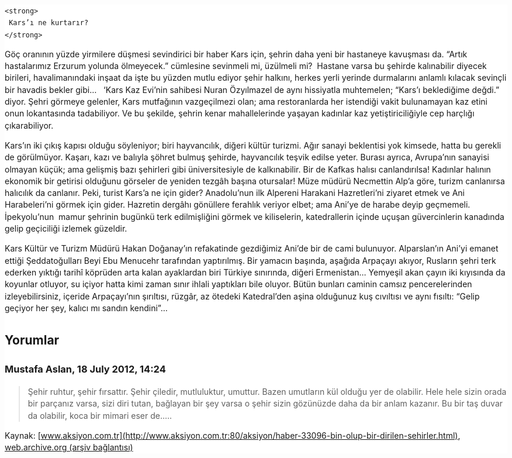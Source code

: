     <strong>
     Kars’ı ne kurtarır?
    </strong>
   </p>
   <p>
    Göç oranının yüzde yirmilere düşmesi sevindirici bir haber Kars için, şehrin daha yeni bir hastaneye kavuşması da. “Artık hastalarımız Erzurum yolunda ölmeyecek.” cümlesine sevinmeli mi, üzülmeli mi?  Hastane varsa bu şehirde kalınabilir diyecek birileri, havalimanındaki inşaat da işte bu yüzden mutlu ediyor şehir halkını, herkes yerli yerinde durmalarını anlamlı kılacak sevinçli bir havadis bekler gibi…   ‘Kars Kaz Evi’nin sahibesi Nuran Özyılmazel de aynı hissiyatla muhtemelen; “Kars’ı beklediğime değdi.” diyor. Şehri görmeye gelenler, Kars mutfağının vazgeçilmezi olan; ama restoranlarda her istendiği vakit bulunamayan kaz etini onun lokantasında tadabiliyor. Ve bu şekilde, şehrin kenar mahallelerinde yaşayan kadınlar kaz yetiştiriciliğiyle cep harçlığı çıkarabiliyor.
   </p>
   <p>
    Kars’ın iki çıkış kapısı olduğu söyleniyor; biri hayvancılık, diğeri kültür turizmi. Ağır sanayi beklentisi yok kimsede, hatta bu gerekli de görülmüyor. Kaşarı, kazı ve balıyla şöhret bulmuş şehirde, hayvancılık teşvik edilse yeter. Burası ayrıca, Avrupa’nın sanayisi olmayan küçük; ama gelişmiş bazı şehirleri gibi üniversitesiyle de kalkınabilir. Bir de Kafkas halısı canlandırılsa! Kadınlar halının ekonomik bir getirisi olduğunu görseler de yeniden tezgâh başına otursalar! Müze müdürü Necmettin Alp’a göre, turizm canlanırsa halıcılık da canlanır. Peki, turist Kars’a ne için gider? Anadolu’nun ilk Alpereni Harakani Hazretleri’ni ziyaret etmek ve Ani Harabeleri’ni görmek için gider. Hazretin dergâhı gönüllere ferahlık veriyor elbet; ama Ani’ye de harabe deyip geçmemeli. İpekyolu’nun  mamur şehrinin bugünkü terk edilmişliğini görmek ve kiliselerin, katedrallerin içinde uçuşan güvercinlerin kanadında gelip geçiciliği izlemek güzeldir.
   </p>
   <p>
    Kars Kültür ve Turizm Müdürü Hakan Doğanay’ın refakatinde gezdiğimiz Ani’de bir de cami bulunuyor. Alparslan’ın Ani’yi emanet ettiği Şeddatoğulları Beyi Ebu Menucehr tarafından yaptırılmış. Bir yamacın başında, aşağıda Arpaçayı akıyor, Rusların şehri terk ederken yıktığı tarihî köprüden arta kalan ayaklardan biri Türkiye sınırında, diğeri Ermenistan… Yemyeşil akan çayın iki kıyısında da koyunlar otluyor, su içiyor hatta kimi zaman sınır ihlali yaptıkları bile oluyor. Bütün bunları caminin camsız pencerelerinden izleyebilirsiniz, içeride Arpaçayı’nın şırıltısı, rüzgâr, az ötedeki Katedral’den aşina olduğunuz kuş cıvıltısı ve aynı fısıltı: “Gelip geçiyor her şey, kalıcı mı sandın kendini”…
   </p>
  </font>
 </div>
 <div>
 </div>
 <div>
 </div>
</div>


## Yorumlar

### Mustafa Aslan, 18 July 2012, 14:24
> Şehir ruhtur, şehir fırsattır. Şehir çiledir, mutluluktur, umuttur. Bazen umutların kül olduğu yer de olabilir. Hele hele sizin orada bir parçanız varsa, sizi diri tutan, bağlayan bir şey varsa o şehir sizin gözünüzde daha da bir anlam kazanır. Bu bir taş duvar da olabilir, koca bir mimari eser de.....

Kaynak: [www.aksiyon.com.tr](http://www.aksiyon.com.tr:80/aksiyon/haber-33096-bin-olup-bir-dirilen-sehirler.html), [web.archive.org (arşiv bağlantısı)](http://web.archive.org/web/20120822105107/http://www.aksiyon.com.tr:80/aksiyon/haber-33096-bin-olup-bir-dirilen-sehirler.html)
